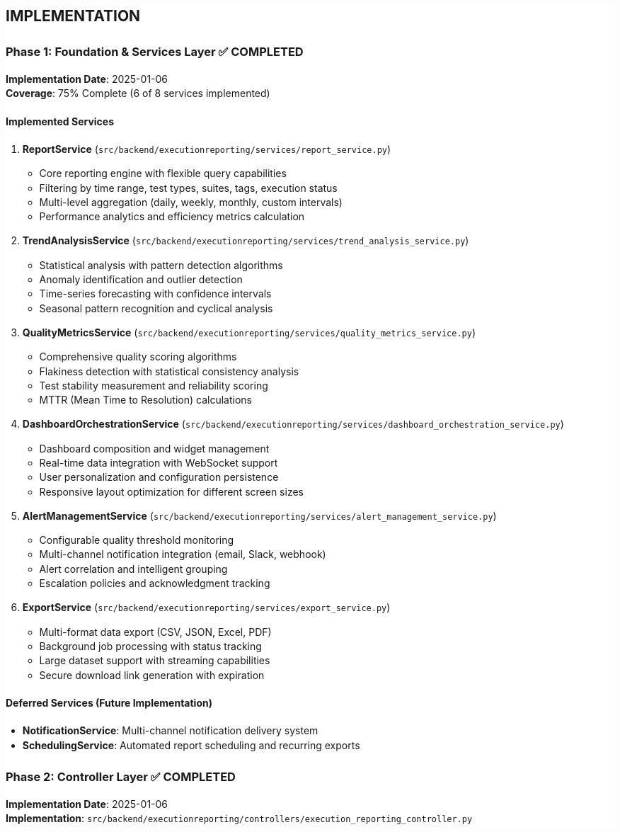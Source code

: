 ## IMPLEMENTATION

### Phase 1: Foundation & Services Layer ✅ COMPLETED
**Implementation Date**: 2025-01-06  
**Coverage**: 75% Complete (6 of 8 services implemented)

#### Implemented Services
1. **ReportService** (`src/backend/executionreporting/services/report_service.py`)
   - Core reporting engine with flexible query capabilities
   - Filtering by time range, test types, suites, tags, execution status
   - Multi-level aggregation (daily, weekly, monthly, custom intervals)
   - Performance analytics and efficiency metrics calculation

2. **TrendAnalysisService** (`src/backend/executionreporting/services/trend_analysis_service.py`)
   - Statistical analysis with pattern detection algorithms
   - Anomaly identification and outlier detection
   - Time-series forecasting with confidence intervals
   - Seasonal pattern recognition and cyclical analysis

3. **QualityMetricsService** (`src/backend/executionreporting/services/quality_metrics_service.py`)
   - Comprehensive quality scoring algorithms
   - Flakiness detection with statistical consistency analysis
   - Test stability measurement and reliability scoring
   - MTTR (Mean Time to Resolution) calculations

4. **DashboardOrchestrationService** (`src/backend/executionreporting/services/dashboard_orchestration_service.py`)
   - Dashboard composition and widget management
   - Real-time data integration with WebSocket support
   - User personalization and configuration persistence
   - Responsive layout optimization for different screen sizes

5. **AlertManagementService** (`src/backend/executionreporting/services/alert_management_service.py`)
   - Configurable quality threshold monitoring
   - Multi-channel notification integration (email, Slack, webhook)
   - Alert correlation and intelligent grouping
   - Escalation policies and acknowledgment tracking

6. **ExportService** (`src/backend/executionreporting/services/export_service.py`)
   - Multi-format data export (CSV, JSON, Excel, PDF)
   - Background job processing with status tracking
   - Large dataset support with streaming capabilities
   - Secure download link generation with expiration

#### Deferred Services (Future Implementation)
- **NotificationService**: Multi-channel notification delivery system
- **SchedulingService**: Automated report scheduling and recurring exports

### Phase 2: Controller Layer ✅ COMPLETED
**Implementation Date**: 2025-01-06  
**Implementation**: `src/backend/executionreporting/controllers/execution_reporting_controller.py`
